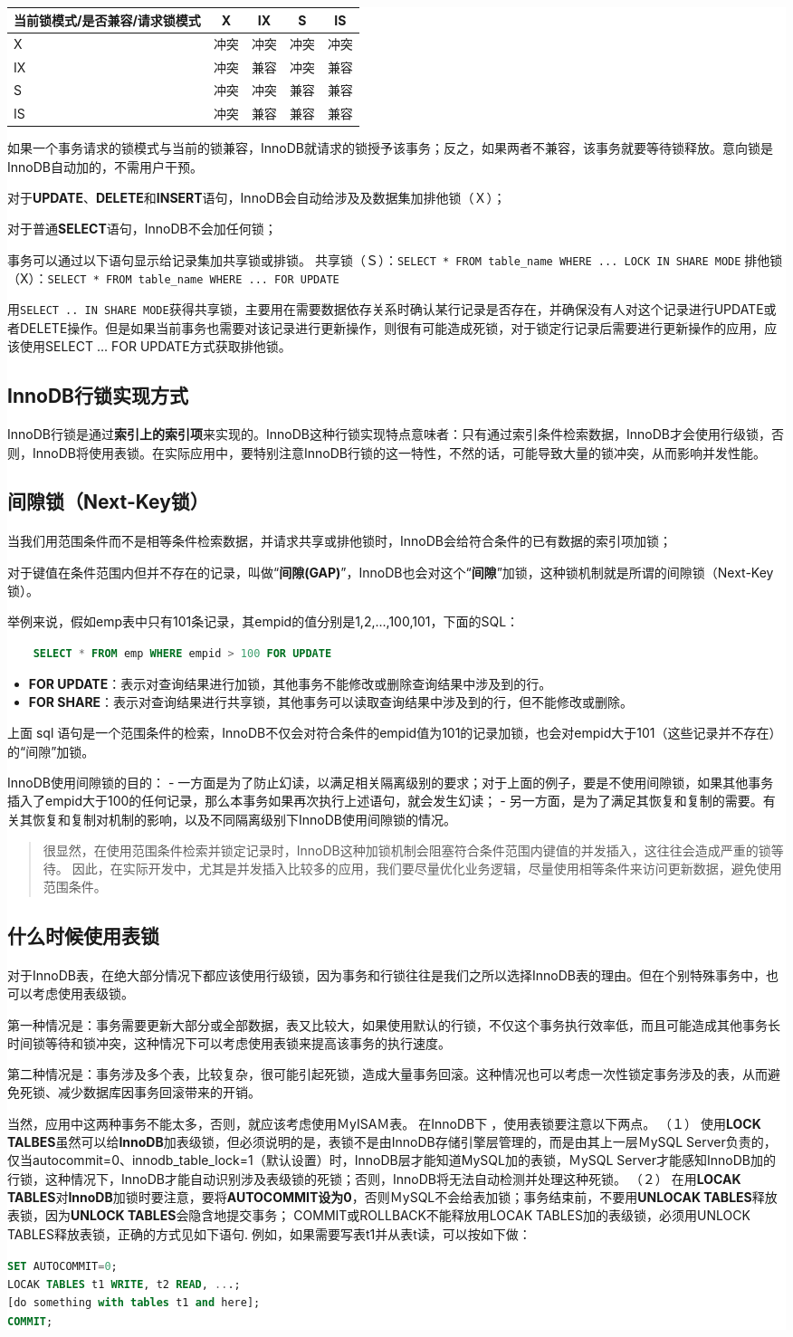 |当前锁模式/是否兼容/请求锁模式|X|IX|S|IS|
|:---|:---:|:---:|:---:|:---:|
|X|冲突|冲突|冲突|冲突|
|IX|冲突|兼容|冲突|兼容|
|S|冲突|冲突|兼容|兼容|
|IS|冲突|兼容|兼容|兼容|

如果一个事务请求的锁模式与当前的锁兼容，InnoDB就请求的锁授予该事务；反之，如果两者不兼容，该事务就要等待锁释放。意向锁是InnoDB自动加的，不需用户干预。

对于**UPDATE**、**DELETE**和**INSERT**语句，InnoDB会自动给涉及及数据集加排他锁（Ｘ）；

对于普通**SELECT**语句，InnoDB不会加任何锁；

事务可以通过以下语句显示给记录集加共享锁或排锁。
共享锁（Ｓ）：```SELECT * FROM table_name WHERE ... LOCK IN SHARE MODE```
排他锁（X）：```SELECT * FROM table_name WHERE ... FOR UPDATE```

用```SELECT .. IN SHARE MODE```获得共享锁，主要用在需要数据依存关系时确认某行记录是否存在，并确保没有人对这个记录进行UPDATE或者DELETE操作。但是如果当前事务也需要对该记录进行更新操作，则很有可能造成死锁，对于锁定行记录后需要进行更新操作的应用，应该使用SELECT ... FOR UPDATE方式获取排他锁。

## InnoDB行锁实现方式
InnoDB行锁是通过**索引上的索引项**来实现的。InnoDB这种行锁实现特点意味者：只有通过索引条件检索数据，InnoDB才会使用行级锁，否则，InnoDB将使用表锁。在实际应用中，要特别注意InnoDB行锁的这一特性，不然的话，可能导致大量的锁冲突，从而影响并发性能。

## 间隙锁（Next-Key锁）
当我们用范围条件而不是相等条件检索数据，并请求共享或排他锁时，InnoDB会给符合条件的已有数据的索引项加锁；

对于键值在条件范围内但并不存在的记录，叫做“**间隙(GAP)**”，InnoDB也会对这个“**间隙**”加锁，这种锁机制就是所谓的间隙锁（Next-Key锁）。

举例来说，假如emp表中只有101条记录，其empid的值分别是1,2,...,100,101，下面的SQL：
```sql
    SELECT * FROM emp WHERE empid > 100 FOR UPDATE
```
- **FOR UPDATE**：表示对查询结果进行加锁，其他事务不能修改或删除查询结果中涉及到的行。
- **FOR SHARE**：表示对查询结果进行共享锁，其他事务可以读取查询结果中涉及到的行，但不能修改或删除。

上面 sql 语句是一个范围条件的检索，InnoDB不仅会对符合条件的empid值为101的记录加锁，也会对empid大于101（这些记录并不存在）的“间隙”加锁。

InnoDB使用间隙锁的目的：
    - 一方面是为了防止幻读，以满足相关隔离级别的要求；对于上面的例子，要是不使用间隙锁，如果其他事务插入了empid大于100的任何记录，那么本事务如果再次执行上述语句，就会发生幻读；
    - 另一方面，是为了满足其恢复和复制的需要。有关其恢复和复制对机制的影响，以及不同隔离级别下InnoDB使用间隙锁的情况。

> 很显然，在使用范围条件检索并锁定记录时，InnoDB这种加锁机制会阻塞符合条件范围内键值的并发插入，这往往会造成严重的锁等待。
> 因此，在实际开发中，尤其是并发插入比较多的应用，我们要尽量优化业务逻辑，尽量使用相等条件来访问更新数据，避免使用范围条件。

## 什么时候使用表锁
对于InnoDB表，在绝大部分情况下都应该使用行级锁，因为事务和行锁往往是我们之所以选择InnoDB表的理由。但在个别特殊事务中，也可以考虑使用表级锁。

第一种情况是：事务需要更新大部分或全部数据，表又比较大，如果使用默认的行锁，不仅这个事务执行效率低，而且可能造成其他事务长时间锁等待和锁冲突，这种情况下可以考虑使用表锁来提高该事务的执行速度。

第二种情况是：事务涉及多个表，比较复杂，很可能引起死锁，造成大量事务回滚。这种情况也可以考虑一次性锁定事务涉及的表，从而避免死锁、减少数据库因事务回滚带来的开销。

当然，应用中这两种事务不能太多，否则，就应该考虑使用ＭyISAＭ表。
在InnoDB下 ，使用表锁要注意以下两点。
（１） 使用**LOCK TALBES**虽然可以给**InnoDB**加表级锁，但必须说明的是，表锁不是由InnoDB存储引擎层管理的，而是由其上一层ＭySQL Server负责的，仅当autocommit=0、innodb_table_lock=1（默认设置）时，InnoDB层才能知道MySQL加的表锁，ＭySQL Server才能感知InnoDB加的行锁，这种情况下，InnoDB才能自动识别涉及表级锁的死锁；否则，InnoDB将无法自动检测并处理这种死锁。
（２） 在用**LOCAK TABLES**对**InnoDB**加锁时要注意，要将**AUTOCOMMIT设为0**，否则ＭySQL不会给表加锁；事务结束前，不要用**UNLOCAK TABLES**释放表锁，因为**UNLOCK TABLES**会隐含地提交事务；
COMMIT或ROLLBACK不能释放用LOCAK TABLES加的表级锁，必须用UNLOCK TABLES释放表锁，正确的方式见如下语句. 例如，如果需要写表t1并从表t读，可以按如下做：
```sql
SET AUTOCOMMIT=0;
LOCAK TABLES t1 WRITE, t2 READ, ...;
[do something with tables t1 and here];
COMMIT;
```